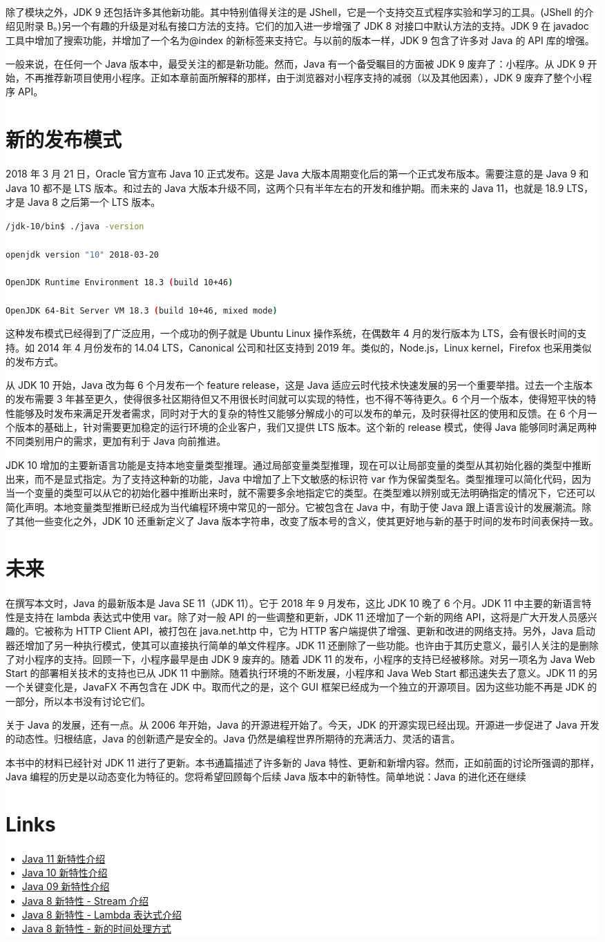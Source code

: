 除了模块之外，JDK 9 还包括许多其他新功能。其中特别值得关注的是 JShell，它是一个支持交互式程序实验和学习的工具。(JShell 的介绍见附录 B。)另一个有趣的升级是对私有接口方法的支持。它们的加入进一步增强了 JDK 8 对接口中默认方法的支持。JDK 9 在 javadoc 工具中增加了搜索功能，并增加了一个名为@index 的新标签来支持它。与以前的版本一样，JDK 9 包含了许多对 Java 的 API 库的增强。

一般来说，在任何一个 Java 版本中，最受关注的都是新功能。然而，Java 有一个备受瞩目的方面被 JDK 9 废弃了：小程序。从 JDK 9 开始，不再推荐新项目使用小程序。正如本章前面所解释的那样，由于浏览器对小程序支持的减弱（以及其他因素），JDK 9 废弃了整个小程序 API。

# 新的发布模式

2018 年 3 月 21 日，Oracle 官方宣布 Java 10 正式发布。这是 Java 大版本周期变化后的第一个正式发布版本。需要注意的是 Java 9 和 Java 10 都不是 LTS 版本。和过去的 Java 大版本升级不同，这两个只有半年左右的开发和维护期。而未来的 Java 11，也就是 18.9 LTS，才是 Java 8 之后第一个 LTS 版本。

```sh
/jdk-10/bin$ ./java -version

openjdk version "10" 2018-03-20

OpenJDK Runtime Environment 18.3 (build 10+46)

OpenJDK 64-Bit Server VM 18.3 (build 10+46, mixed mode)
```

这种发布模式已经得到了广泛应用，一个成功的例子就是 Ubuntu Linux 操作系统，在偶数年 4 月的发行版本为 LTS，会有很长时间的支持。如 2014 年 4 月份发布的 14.04 LTS，Canonical 公司和社区支持到 2019 年。类似的，Node.js，Linux kernel，Firefox 也采用类似的发布方式。

从 JDK 10 开始，Java 改为每 6 个月发布一个 feature release，这是 Java 适应云时代技术快速发展的另一个重要举措。过去一个主版本的发布需要 3 年甚至更久，使得很多社区期待但又不用很长时间就可以实现的特性，也不得不等待更久。6 个月一个版本，使得短平快的特性能够及时发布来满足开发者需求，同时对于大的复杂的特性又能够分解成小的可以发布的单元，及时获得社区的使用和反馈。在 6 个月一个版本的基础上，针对需要更加稳定的运行环境的企业客户，我们又提供 LTS 版本。这个新的 release 模式，使得 Java 能够同时满足两种不同类别用户的需求，更加有利于 Java 向前推进。

JDK 10 增加的主要新语言功能是支持本地变量类型推理。通过局部变量类型推理，现在可以让局部变量的类型从其初始化器的类型中推断出来，而不是显式指定。为了支持这种新的功能，Java 中增加了上下文敏感的标识符 var 作为保留类型名。类型推理可以简化代码，因为当一个变量的类型可以从它的初始化器中推断出来时，就不需要多余地指定它的类型。在类型难以辨别或无法明确指定的情况下，它还可以简化声明。本地变量类型推断已经成为当代编程环境中常见的一部分。它被包含在 Java 中，有助于使 Java 跟上语言设计的发展潮流。除了其他一些变化之外，JDK 10 还重新定义了 Java 版本字符串，改变了版本号的含义，使其更好地与新的基于时间的发布时间表保持一致。

# 未来

在撰写本文时，Java 的最新版本是 Java SE 11（JDK 11）。它于 2018 年 9 月发布，这比 JDK 10 晚了 6 个月。JDK 11 中主要的新语言特性是支持在 lambda 表达式中使用 var。除了对一般 API 的一些调整和更新，JDK 11 还增加了一个新的网络 API，这将是广大开发人员感兴趣的。它被称为 HTTP Client API，被打包在 java.net.http 中，它为 HTTP 客户端提供了增强、更新和改进的网络支持。另外，Java 启动器还增加了另一种执行模式，使其可以直接执行简单的单文件程序。JDK 11 还删除了一些功能。也许由于其历史意义，最引人关注的是删除了对小程序的支持。回顾一下，小程序最早是由 JDK 9 废弃的。随着 JDK 11 的发布，小程序的支持已经被移除。对另一项名为 Java Web Start 的部署相关技术的支持也已从 JDK 11 中删除。随着执行环境的不断发展，小程序和 Java Web Start 都迅速失去了意义。JDK 11 的另一个关键变化是，JavaFX 不再包含在 JDK 中。取而代之的是，这个 GUI 框架已经成为一个独立的开源项目。因为这些功能不再是 JDK 的一部分，所以本书没有讨论它们。

关于 Java 的发展，还有一点。从 2006 年开始，Java 的开源进程开始了。今天，JDK 的开源实现已经出现。开源进一步促进了 Java 开发的动态性。归根结底，Java 的创新遗产是安全的。Java 仍然是编程世界所期待的充满活力、灵活的语言。

本书中的材料已经针对 JDK 11 进行了更新。本书通篇描述了许多新的 Java 特性、更新和新增内容。然而，正如前面的讨论所强调的那样，Java 编程的历史是以动态变化为特征的。您将希望回顾每个后续 Java 版本中的新特性。简单地说：Java 的进化还在继续

# Links

- [Java 11 新特性介绍](https://mp.weixin.qq.com/s?__biz=MzI1MDIxNjQ1OQ==&mid=2247484014&idx=1&sn=f0b39c581b230aea27293b141b5e005d&scene=21#wechat_redirect)
- [Java 10 新特性介绍](https://mp.weixin.qq.com/s?__biz=MzI1MDIxNjQ1OQ==&mid=2247484003&idx=1&sn=afc8e72eef3769ec3237d80be0c26ad0&scene=21#wechat_redirect)
- [Java 09 新特性介绍](https://mp.weixin.qq.com/s?__biz=MzI1MDIxNjQ1OQ==&mid=2247483998&idx=1&sn=c36374370f32d293eaf51c8176a51f15&scene=21#wechat_redirect)
- [Java 8 新特性 - Stream 介绍](https://mp.weixin.qq.com/s?__biz=MzI1MDIxNjQ1OQ==&mid=2247483931&idx=1&sn=bdee6f57dec5987159b3f3567da6a394&scene=21#wechat_redirect)
- [Java 8 新特性 - Lambda 表达式介绍](https://mp.weixin.qq.com/s?__biz=MzI1MDIxNjQ1OQ==&mid=2247483923&idx=1&sn=57c720a9ba7dbd79e84a069e0d6fa84f&scene=21#wechat_redirect)
- [Java 8 新特性 - 新的时间处理方式](https://mp.weixin.qq.com/s?__biz=MzI1MDIxNjQ1OQ==&mid=2247483801&idx=1&sn=eea69b039feb1ae86187ade222e6bfd8&scene=21#wechat_redirect)